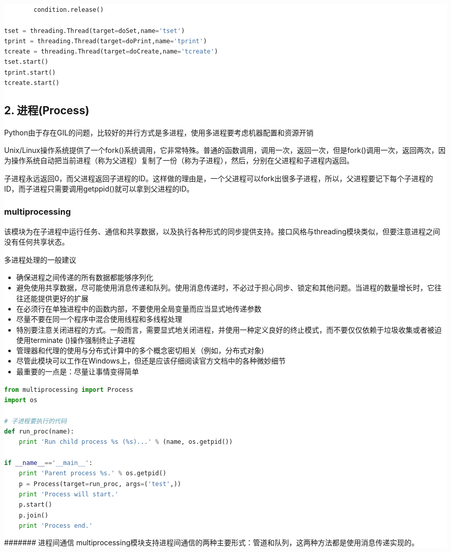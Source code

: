 ```python
        condition.release()

tset = threading.Thread(target=doSet,name='tset')
tprint = threading.Thread(target=doPrint,name='tprint')
tcreate = threading.Thread(target=doCreate,name='tcreate')
tset.start()
tprint.start()
tcreate.start()
```

## 2. 进程(Process)

Python由于存在GIL的问题，比较好的并行方式是多进程，使用多进程要考虑机器配置和资源开销

Unix/Linux操作系统提供了一个fork()系统调用，它非常特殊。普通的函数调用，调用一次，返回一次，但是fork()调用一次，返回两次，因为操作系统自动把当前进程（称为父进程）复制了一份（称为子进程），然后，分别在父进程和子进程内返回。

子进程永远返回0，而父进程返回子进程的ID。这样做的理由是，一个父进程可以fork出很多子进程，所以，父进程要记下每个子进程的ID，而子进程只需要调用getppid()就可以拿到父进程的ID。


### multiprocessing

该模块为在子进程中运行任务、通信和共享数据，以及执行各种形式的同步提供支持。接口风格与threading模块类似，但要注意进程之间没有任何共享状态。

多进程处理的一般建议
- 确保进程之间传递的所有数据都能够序列化
- 避免使用共享数据，尽可能使用消息传递和队列。使用消息传递时，不必过于担心同步、锁定和其他问题。当进程的数量增长时，它往往还能提供更好的扩展
- 在必须行在单独进程中的函数内部，不要使用全局变量而应当显式地传递参数
- 尽量不要在同一个程序中混合使用线程和多线程处理
- 特別要注意关闭进程的方式。一般而言，需要显式地关闭进程，并使用一种定义良好的终止模式，而不要仅仅依赖于垃圾收集或者被迫使用terminate ()操作强制终止子进程
- 管理器和代理的使用与分布式计算中的多个概念密切相关（例如，分布式对象)
- 尽管此模块可以工作在Windows上，但还是应该仔细阅读官方文档中的各种微妙细节
- 最重要的一点是：尽量让事情变得简单

```python
from multiprocessing import Process
import os

# 子进程要执行的代码
def run_proc(name):
    print 'Run child process %s (%s)...' % (name, os.getpid())

if __name__=='__main__':
    print 'Parent process %s.' % os.getpid()
    p = Process(target=run_proc, args=('test',))
    print 'Process will start.'
    p.start()
    p.join()
    print 'Process end.'
```

####### 进程间通信
multiprocessing模块支持进程间通信的两种主要形式：管道和队列，这两种方法都是使用消息传递实现的。
